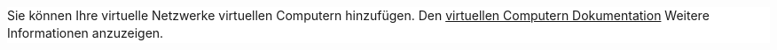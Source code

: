 Sie können Ihre virtuelle Netzwerke virtuellen Computern hinzufügen. Den [virtuellen Computern Dokumentation](https://azure.microsoft.com/documentation/services/virtual-machines/) Weitere Informationen anzuzeigen.



[1]: ../hdinsight-hbase-geo-replication-configure-vnets.md
[2]: http://channel9.msdn.com/Series/Getting-started-with-Windows-Azure-HDInsight-Service/Configure-the-VPN-connectivity-between-two-Azure-virtual-networks
 
